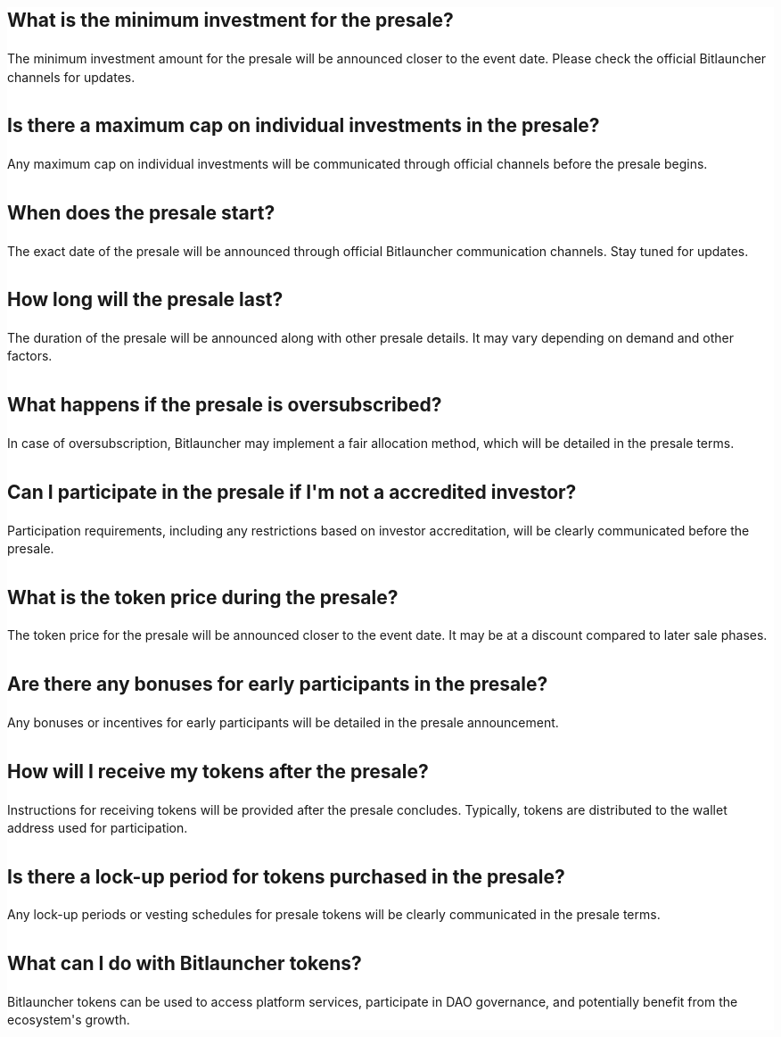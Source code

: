 ## What is the minimum investment for the presale?
The minimum investment amount for the presale will be announced closer to the event date. Please check the official Bitlauncher channels for updates.

## Is there a maximum cap on individual investments in the presale?
Any maximum cap on individual investments will be communicated through official channels before the presale begins.

## When does the presale start?
The exact date of the presale will be announced through official Bitlauncher communication channels. Stay tuned for updates.

## How long will the presale last?
The duration of the presale will be announced along with other presale details. It may vary depending on demand and other factors.

## What happens if the presale is oversubscribed?
In case of oversubscription, Bitlauncher may implement a fair allocation method, which will be detailed in the presale terms.

## Can I participate in the presale if I'm not a accredited investor?
Participation requirements, including any restrictions based on investor accreditation, will be clearly communicated before the presale.

## What is the token price during the presale?
The token price for the presale will be announced closer to the event date. It may be at a discount compared to later sale phases.

## Are there any bonuses for early participants in the presale?
Any bonuses or incentives for early participants will be detailed in the presale announcement.

## How will I receive my tokens after the presale?
Instructions for receiving tokens will be provided after the presale concludes. Typically, tokens are distributed to the wallet address used for participation.

## Is there a lock-up period for tokens purchased in the presale?
Any lock-up periods or vesting schedules for presale tokens will be clearly communicated in the presale terms.

## What can I do with Bitlauncher tokens?
Bitlauncher tokens can be used to access platform services, participate in DAO governance, and potentially benefit from the ecosystem's growth.

